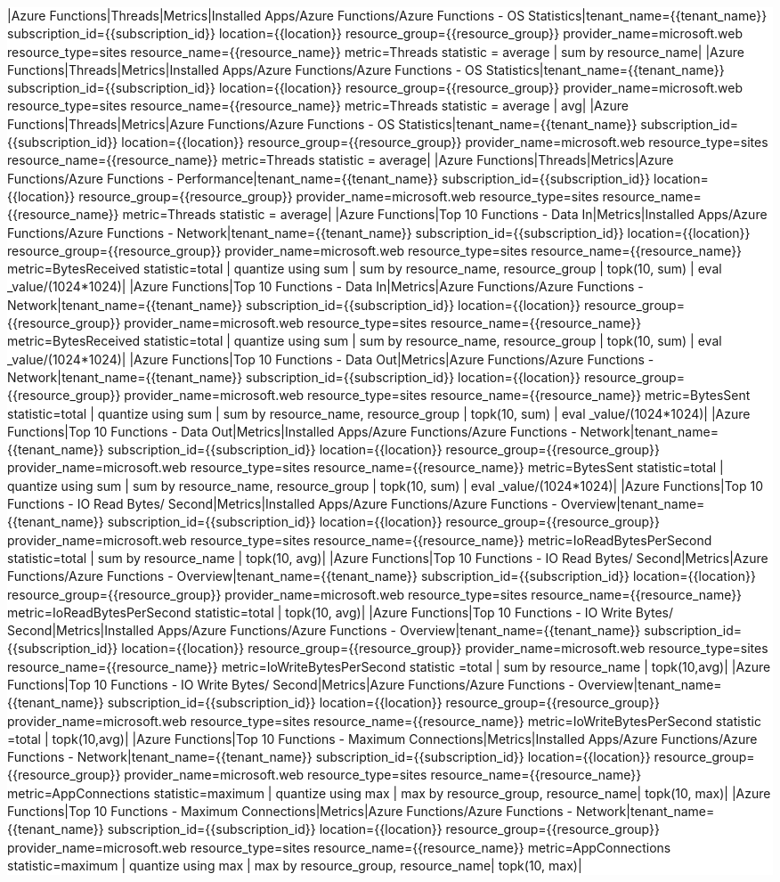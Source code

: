 |Azure Functions|Threads|Metrics|Installed Apps/Azure Functions/Azure Functions - OS Statistics|tenant\_name={{tenant\_name}} subscription\_id={{subscription\_id}} location={{location}} resource\_group={{resource\_group}} provider\_name=microsoft.web resource\_type=sites  resource\_name={{resource\_name}} metric=Threads statistic = average \| sum by resource\_name|
|Azure Functions|Threads|Metrics|Installed Apps/Azure Functions/Azure Functions - OS Statistics|tenant\_name={{tenant\_name}} subscription\_id={{subscription\_id}} location={{location}} resource\_group={{resource\_group}} provider\_name=microsoft.web resource\_type=sites  resource\_name={{resource\_name}} metric=Threads statistic = average \| avg|
|Azure Functions|Threads|Metrics|Azure Functions/Azure Functions - OS Statistics|tenant\_name={{tenant\_name}} subscription\_id={{subscription\_id}} location={{location}} resource\_group={{resource\_group}} provider\_name=microsoft.web resource\_type=sites  resource\_name={{resource\_name}} metric=Threads statistic = average|
|Azure Functions|Threads|Metrics|Azure Functions/Azure Functions - Performance|tenant\_name={{tenant\_name}} subscription\_id={{subscription\_id}} location={{location}} resource\_group={{resource\_group}} provider\_name=microsoft.web resource\_type=sites  resource\_name={{resource\_name}} metric=Threads statistic = average|
|Azure Functions|Top 10 Functions - Data In|Metrics|Installed Apps/Azure Functions/Azure Functions - Network|tenant\_name={{tenant\_name}} subscription\_id={{subscription\_id}} location={{location}} resource\_group={{resource\_group}} provider\_name=microsoft.web resource\_type=sites  resource\_name={{resource\_name}} metric=BytesReceived statistic=total \|  quantize using sum  \| sum by resource\_name, resource\_group \| topk(10, sum) \| eval \_value/(1024\*1024)|
|Azure Functions|Top 10 Functions - Data In|Metrics|Azure Functions/Azure Functions - Network|tenant\_name={{tenant\_name}} subscription\_id={{subscription\_id}} location={{location}} resource\_group={{resource\_group}} provider\_name=microsoft.web resource\_type=sites  resource\_name={{resource\_name}} metric=BytesReceived statistic=total \|  quantize using sum  \| sum by resource\_name, resource\_group \| topk(10, sum) \| eval \_value/(1024\*1024)|
|Azure Functions|Top 10 Functions - Data Out|Metrics|Azure Functions/Azure Functions - Network|tenant\_name={{tenant\_name}} subscription\_id={{subscription\_id}} location={{location}} resource\_group={{resource\_group}} provider\_name=microsoft.web resource\_type=sites  resource\_name={{resource\_name}} metric=BytesSent  statistic=total \|  quantize using sum  \| sum by resource\_name, resource\_group \| topk(10, sum) \| eval \_value/(1024\*1024)|
|Azure Functions|Top 10 Functions - Data Out|Metrics|Installed Apps/Azure Functions/Azure Functions - Network|tenant\_name={{tenant\_name}} subscription\_id={{subscription\_id}} location={{location}} resource\_group={{resource\_group}} provider\_name=microsoft.web resource\_type=sites  resource\_name={{resource\_name}} metric=BytesSent  statistic=total \|  quantize using sum  \| sum by resource\_name, resource\_group \| topk(10, sum) \| eval \_value/(1024\*1024)|
|Azure Functions|Top 10 Functions - IO Read Bytes/ Second|Metrics|Installed Apps/Azure Functions/Azure Functions - Overview|tenant\_name={{tenant\_name}} subscription\_id={{subscription\_id}} location={{location}} resource\_group={{resource\_group}} provider\_name=microsoft.web resource\_type=sites  resource\_name={{resource\_name}} metric=IoReadBytesPerSecond statistic=total \| sum by resource\_name \| topk(10, avg)|
|Azure Functions|Top 10 Functions - IO Read Bytes/ Second|Metrics|Azure Functions/Azure Functions - Overview|tenant\_name={{tenant\_name}} subscription\_id={{subscription\_id}} location={{location}} resource\_group={{resource\_group}} provider\_name=microsoft.web resource\_type=sites  resource\_name={{resource\_name}} metric=IoReadBytesPerSecond statistic=total \| topk(10, avg)|
|Azure Functions|Top 10 Functions - IO Write Bytes/ Second|Metrics|Installed Apps/Azure Functions/Azure Functions - Overview|tenant\_name={{tenant\_name}} subscription\_id={{subscription\_id}} location={{location}} resource\_group={{resource\_group}} provider\_name=microsoft.web resource\_type=sites  resource\_name={{resource\_name}} metric=IoWriteBytesPerSecond statistic =total \| sum by resource\_name \| topk(10,avg)|
|Azure Functions|Top 10 Functions - IO Write Bytes/ Second|Metrics|Azure Functions/Azure Functions - Overview|tenant\_name={{tenant\_name}} subscription\_id={{subscription\_id}} location={{location}} resource\_group={{resource\_group}} provider\_name=microsoft.web resource\_type=sites  resource\_name={{resource\_name}} metric=IoWriteBytesPerSecond statistic =total \| topk(10,avg)|
|Azure Functions|Top 10 Functions - Maximum Connections|Metrics|Installed Apps/Azure Functions/Azure Functions - Network|tenant\_name={{tenant\_name}} subscription\_id={{subscription\_id}} location={{location}} resource\_group={{resource\_group}} provider\_name=microsoft.web resource\_type=sites  resource\_name={{resource\_name}} metric=AppConnections statistic=maximum  \| quantize using max \| max by resource\_group, resource\_name\| topk(10, max)|
|Azure Functions|Top 10 Functions - Maximum Connections|Metrics|Azure Functions/Azure Functions - Network|tenant\_name={{tenant\_name}} subscription\_id={{subscription\_id}} location={{location}} resource\_group={{resource\_group}} provider\_name=microsoft.web resource\_type=sites  resource\_name={{resource\_name}} metric=AppConnections statistic=maximum  \| quantize using max \| max by resource\_group, resource\_name\| topk(10, max)|